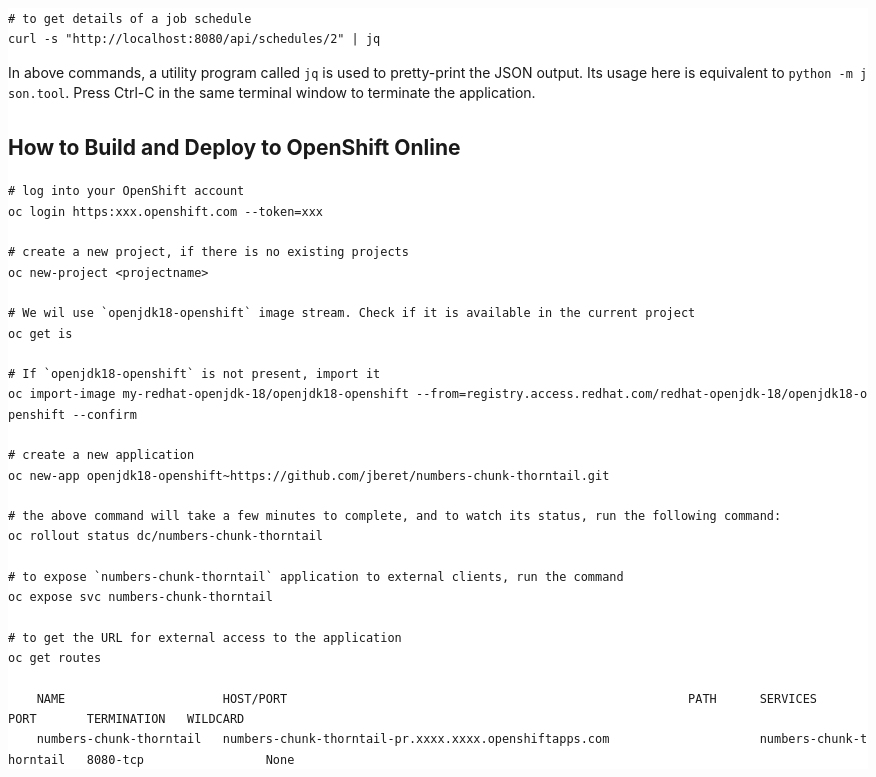     # to get details of a job schedule
    curl -s "http://localhost:8080/api/schedules/2" | jq

In above commands, a utility program called `jq` is used to pretty-print the JSON output.
Its usage here is equivalent to `python -m json.tool`.  Press Ctrl-C in the same terminal window to terminate the application.


## How to Build and Deploy to OpenShift Online

    # log into your OpenShift account
    oc login https:xxx.openshift.com --token=xxx

    # create a new project, if there is no existing projects
    oc new-project <projectname>

    # We wil use `openjdk18-openshift` image stream. Check if it is available in the current project
    oc get is

    # If `openjdk18-openshift` is not present, import it
    oc import-image my-redhat-openjdk-18/openjdk18-openshift --from=registry.access.redhat.com/redhat-openjdk-18/openjdk18-openshift --confirm

    # create a new application
    oc new-app openjdk18-openshift~https://github.com/jberet/numbers-chunk-thorntail.git

    # the above command will take a few minutes to complete, and to watch its status, run the following command:
    oc rollout status dc/numbers-chunk-thorntail

    # to expose `numbers-chunk-thorntail` application to external clients, run the command
    oc expose svc numbers-chunk-thorntail

    # to get the URL for external access to the application
    oc get routes

        NAME                      HOST/PORT                                                        PATH      SERVICES                  PORT       TERMINATION   WILDCARD
        numbers-chunk-thorntail   numbers-chunk-thorntail-pr.xxxx.xxxx.openshiftapps.com                     numbers-chunk-thorntail   8080-tcp                 None
